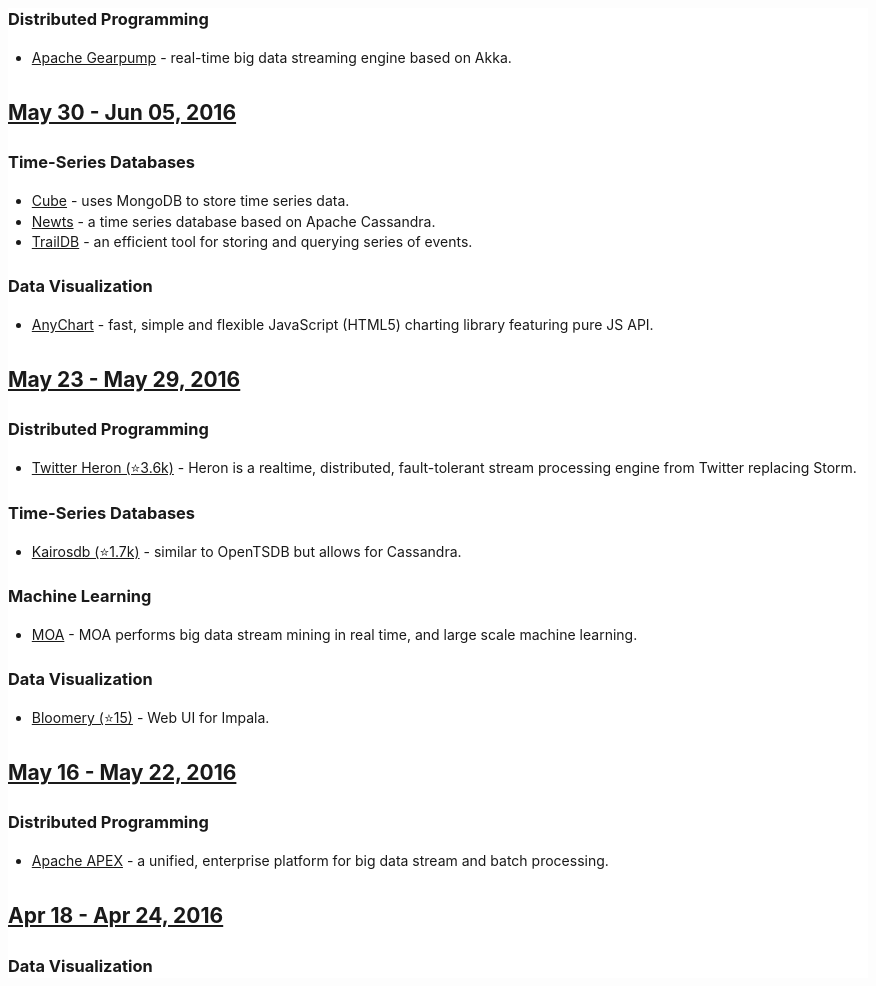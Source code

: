 ### Distributed Programming

*   [Apache Gearpump](http://gearpump.apache.org/) - real-time big data streaming engine based on Akka.

## [May 30 - Jun 05, 2016](/content/2016/22/README.md)

### Time-Series Databases

*   [Cube](http://square.github.io/cube/) - uses MongoDB to store time series data.
*   [Newts](https://opennms.github.io/newts/) - a time series database based on Apache Cassandra.
*   [TrailDB](http://traildb.io/) - an efficient tool for storing and querying series of events.

### Data Visualization

*   [AnyChart](http://www.anychart.com) - fast, simple and flexible JavaScript (HTML5) charting library featuring pure JS API.

## [May 23 - May 29, 2016](/content/2016/21/README.md)

### Distributed Programming

*   [Twitter Heron (⭐3.6k)](https://github.com/twitter/heron) - Heron is a realtime, distributed, fault-tolerant stream processing engine from Twitter replacing Storm.

### Time-Series Databases

*   [Kairosdb (⭐1.7k)](https://github.com/kairosdb/kairosdb) - similar to OpenTSDB but allows for Cassandra.

### Machine Learning

*   [MOA](http://moa.cms.waikato.ac.nz) - MOA performs big data stream mining in real time, and large scale machine learning.

### Data Visualization

*   [Bloomery (⭐15)](https://github.com/ufukomer/bloomery) - Web UI for Impala.

## [May 16 - May 22, 2016](/content/2016/20/README.md)

### Distributed Programming

*   [Apache APEX](https://apex.apache.org/) - a unified, enterprise platform for big data stream and batch processing.

## [Apr 18 - Apr 24, 2016](/content/2016/16/README.md)

### Data Visualization
